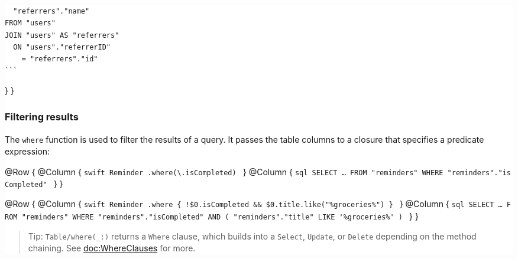       "referrers"."name"
    FROM "users"
    JOIN "users" AS "referrers"
      ON "users"."referrerID"
        = "referrers"."id"
    ```
  }
}

### Filtering results

The `where` function is used to filter the results of a query. It passes the table columns to a
closure that specifies a predicate expression:

@Row {
  @Column {
    ```swift
    Reminder
      .where(\.isCompleted)
    ```
  }
  @Column {
    ```sql
    SELECT … FROM "reminders"
    WHERE "reminders"."isCompleted"
    ```
  }
}

@Row {
  @Column {
    ```swift
    Reminder
      .where {
        !$0.isCompleted
          && $0.title.like("%groceries%")
      }
    ```
  }
  @Column {
    ```sql
    SELECT … FROM "reminders"
    WHERE "reminders"."isCompleted"
    AND (
      "reminders"."title"
        LIKE '%groceries%'
    )
    ```
  }
}

> Tip: ``Table/where(_:)`` returns a ``Where`` clause, which builds into a ``Select``, ``Update``,
> or ``Delete`` depending on the method chaining. See <doc:WhereClauses> for more.
